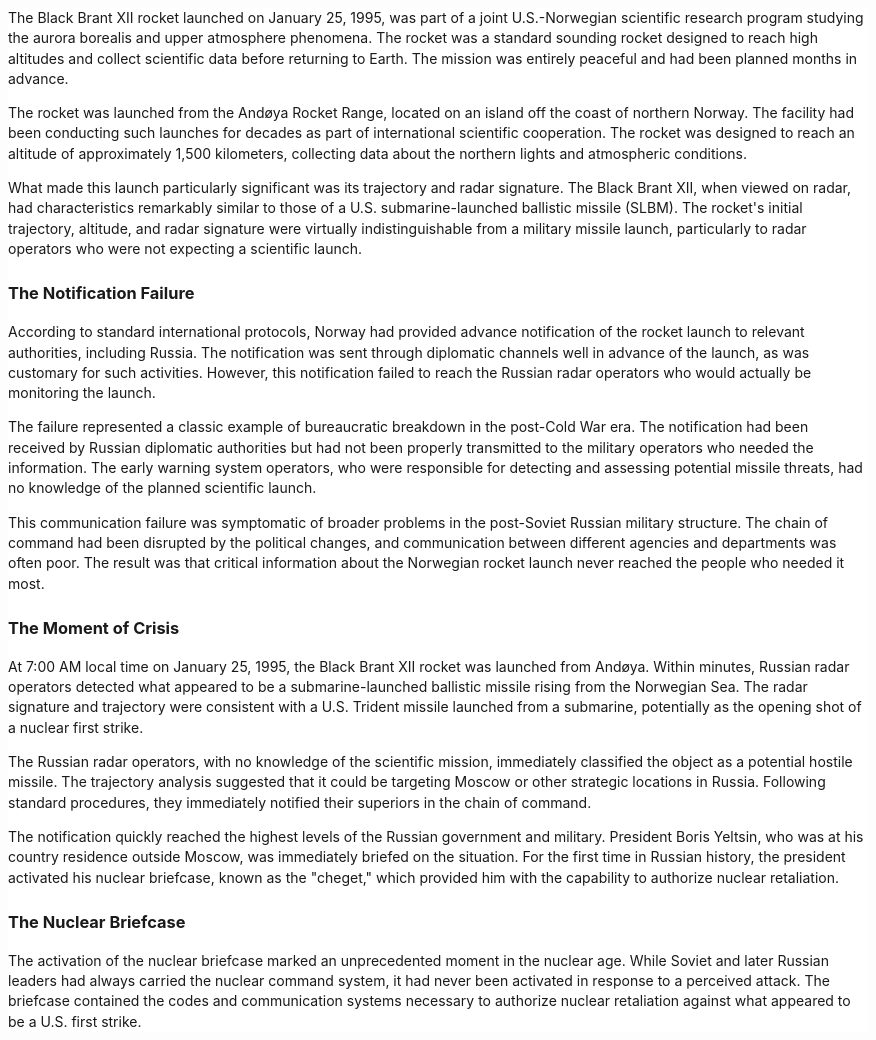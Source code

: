 The Black Brant XII rocket launched on January 25, 1995, was part of a joint U.S.-Norwegian scientific research program studying the aurora borealis and upper atmosphere phenomena. The rocket was a standard sounding rocket designed to reach high altitudes and collect scientific data before returning to Earth. The mission was entirely peaceful and had been planned months in advance.

The rocket was launched from the Andøya Rocket Range, located on an island off the coast of northern Norway. The facility had been conducting such launches for decades as part of international scientific cooperation. The rocket was designed to reach an altitude of approximately 1,500 kilometers, collecting data about the northern lights and atmospheric conditions.

What made this launch particularly significant was its trajectory and radar signature. The Black Brant XII, when viewed on radar, had characteristics remarkably similar to those of a U.S. submarine-launched ballistic missile (SLBM). The rocket's initial trajectory, altitude, and radar signature were virtually indistinguishable from a military missile launch, particularly to radar operators who were not expecting a scientific launch.

### The Notification Failure

According to standard international protocols, Norway had provided advance notification of the rocket launch to relevant authorities, including Russia. The notification was sent through diplomatic channels well in advance of the launch, as was customary for such activities. However, this notification failed to reach the Russian radar operators who would actually be monitoring the launch.

The failure represented a classic example of bureaucratic breakdown in the post-Cold War era. The notification had been received by Russian diplomatic authorities but had not been properly transmitted to the military operators who needed the information. The early warning system operators, who were responsible for detecting and assessing potential missile threats, had no knowledge of the planned scientific launch.

This communication failure was symptomatic of broader problems in the post-Soviet Russian military structure. The chain of command had been disrupted by the political changes, and communication between different agencies and departments was often poor. The result was that critical information about the Norwegian rocket launch never reached the people who needed it most.

### The Moment of Crisis

At 7:00 AM local time on January 25, 1995, the Black Brant XII rocket was launched from Andøya. Within minutes, Russian radar operators detected what appeared to be a submarine-launched ballistic missile rising from the Norwegian Sea. The radar signature and trajectory were consistent with a U.S. Trident missile launched from a submarine, potentially as the opening shot of a nuclear first strike.

The Russian radar operators, with no knowledge of the scientific mission, immediately classified the object as a potential hostile missile. The trajectory analysis suggested that it could be targeting Moscow or other strategic locations in Russia. Following standard procedures, they immediately notified their superiors in the chain of command.

The notification quickly reached the highest levels of the Russian government and military. President Boris Yeltsin, who was at his country residence outside Moscow, was immediately briefed on the situation. For the first time in Russian history, the president activated his nuclear briefcase, known as the "cheget," which provided him with the capability to authorize nuclear retaliation.

### The Nuclear Briefcase

The activation of the nuclear briefcase marked an unprecedented moment in the nuclear age. While Soviet and later Russian leaders had always carried the nuclear command system, it had never been activated in response to a perceived attack. The briefcase contained the codes and communication systems necessary to authorize nuclear retaliation against what appeared to be a U.S. first strike.
